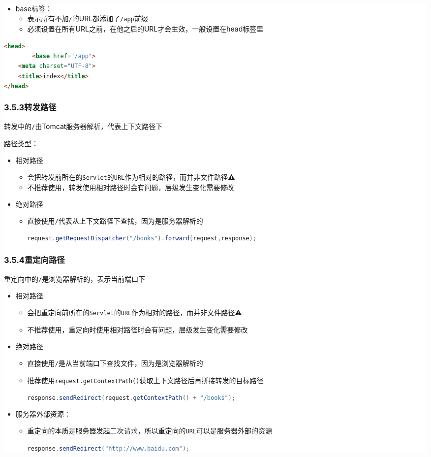 - base标签：
  - 表示所有不加`/`的URL都添加了`/app`前缀
  - 必须设置在所有URL之前，在他之后的URL才会生效，一般设置在head标签里

```html
<head>
		<base href="/app">
    <meta charset="UTF-8">
    <title>index</title>
</head>
```



### 3.5.3转发路径

转发中的`/`由Tomcat服务器解析，代表上下文路径下

路径类型：

- 相对路径

  - 会把转发前所在的`Servlet`的`URL`作为相对的路径，而并非文件路径⚠️
  - 不推荐使用，转发使用相对路径时会有问题，层级发生变化需要修改

- 绝对路径

  - 直接使用`/`代表从上下文路径下查找，因为是服务器解析的

    ```java
    request.getRequestDispatcher("/books").forward(request,response);
    ```

  

### 3.5.4重定向路径

重定向中的`/`是浏览器解析的，表示当前端口下

- 相对路径

  - 会把重定向前所在的`Servlet`的`URL`作为相对的路径，而并非文件路径⚠️

  - 不推荐使用，重定向时使用相对路径时会有问题，层级发生变化需要修改

- 绝对路径

  - 直接使用`/`是从当前端口下查找文件，因为是浏览器解析的

  - 推荐使用`request.getContextPath()`获取上下文路径后再拼接转发的目标路径

    ```java
    response.sendRedirect(request.getContextPath() + "/books");
    ```

- 服务器外部资源：

  - 重定向的本质是服务器发起二次请求，所以重定向的`URL`可以是服务器外部的资源

    ```java
    response.sendRedirect("http://www.baidu.com");
    ```
